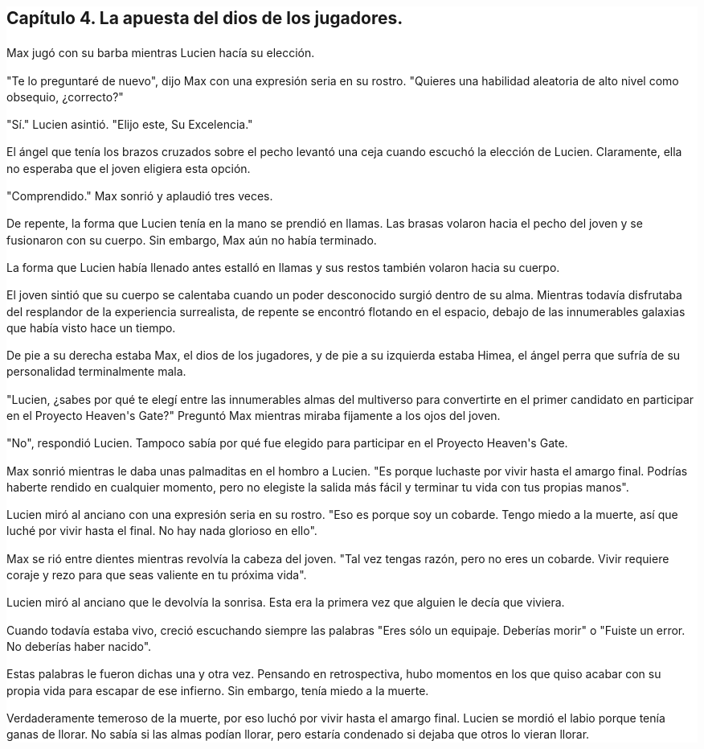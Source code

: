 
## Capítulo 4. La apuesta del dios de los jugadores.


Max jugó con su barba mientras Lucien hacía su elección.

"Te lo preguntaré de nuevo", dijo Max con una expresión seria en su rostro. "Quieres una habilidad aleatoria de alto nivel como obsequio, ¿correcto?"

"Sí." Lucien asintió. "Elijo este, Su Excelencia."

El ángel que tenía los brazos cruzados sobre el pecho levantó una ceja cuando escuchó la elección de Lucien. Claramente, ella no esperaba que el joven eligiera esta opción.

"Comprendido." Max sonrió y aplaudió tres veces.

De repente, la forma que Lucien tenía en la mano se prendió en llamas. Las brasas volaron hacia el pecho del joven y se fusionaron con su cuerpo. Sin embargo, Max aún no había terminado.

La forma que Lucien había llenado antes estalló en llamas y sus restos también volaron hacia su cuerpo.

El joven sintió que su cuerpo se calentaba cuando un poder desconocido surgió dentro de su alma. Mientras todavía disfrutaba del resplandor de la experiencia surrealista, de repente se encontró flotando en el espacio, debajo de las innumerables galaxias que había visto hace un tiempo.

De pie a su derecha estaba Max, el dios de los jugadores, y de pie a su izquierda estaba Himea, el ángel perra que sufría de su personalidad terminalmente mala.

"Lucien, ¿sabes por qué te elegí entre las innumerables almas del multiverso para convertirte en el primer candidato en participar en el Proyecto Heaven's Gate?" Preguntó Max mientras miraba fijamente a los ojos del joven.

"No", respondió Lucien. Tampoco sabía por qué fue elegido para participar en el Proyecto Heaven's Gate.

Max sonrió mientras le daba unas palmaditas en el hombro a Lucien. "Es porque luchaste por vivir hasta el amargo final. Podrías haberte rendido en cualquier momento, pero no elegiste la salida más fácil y terminar tu vida con tus propias manos".

Lucien miró al anciano con una expresión seria en su rostro. "Eso es porque soy un cobarde. Tengo miedo a la muerte, así que luché por vivir hasta el final. No hay nada glorioso en ello".

Max se rió entre dientes mientras revolvía la cabeza del joven. "Tal vez tengas razón, pero no eres un cobarde. Vivir requiere coraje y rezo para que seas valiente en tu próxima vida".

Lucien miró al anciano que le devolvía la sonrisa. Esta era la primera vez que alguien le decía que viviera.

Cuando todavía estaba vivo, creció escuchando siempre las palabras "Eres sólo un equipaje. Deberías morir" o "Fuiste un error. No deberías haber nacido".

Estas palabras le fueron dichas una y otra vez. Pensando en retrospectiva, hubo momentos en los que quiso acabar con su propia vida para escapar de ese infierno. Sin embargo, tenía miedo a la muerte.

Verdaderamente temeroso de la muerte, por eso luchó por vivir hasta el amargo final.
Lucien se mordió el labio porque tenía ganas de llorar. No sabía si las almas podían llorar, pero estaría condenado si dejaba que otros lo vieran llorar.
